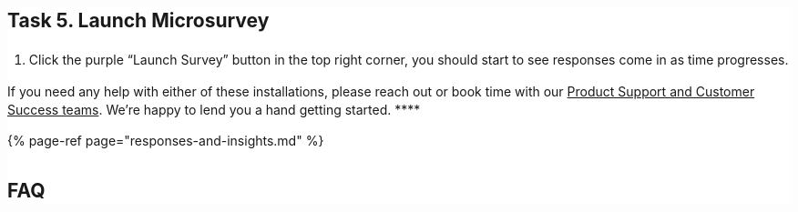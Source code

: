 ## Task 5. Launch Microsurvey

1. Click the purple “Launch Survey” button in the top right corner, you should start to see responses come in as time progresses.

If you need any help with either of these installations, please reach out or book time with our [Product Support and Customer Success teams](../userleap-support/). We’re happy to lend you a hand getting started. ****

{% page-ref page="responses-and-insights.md" %}

## FAQ  


